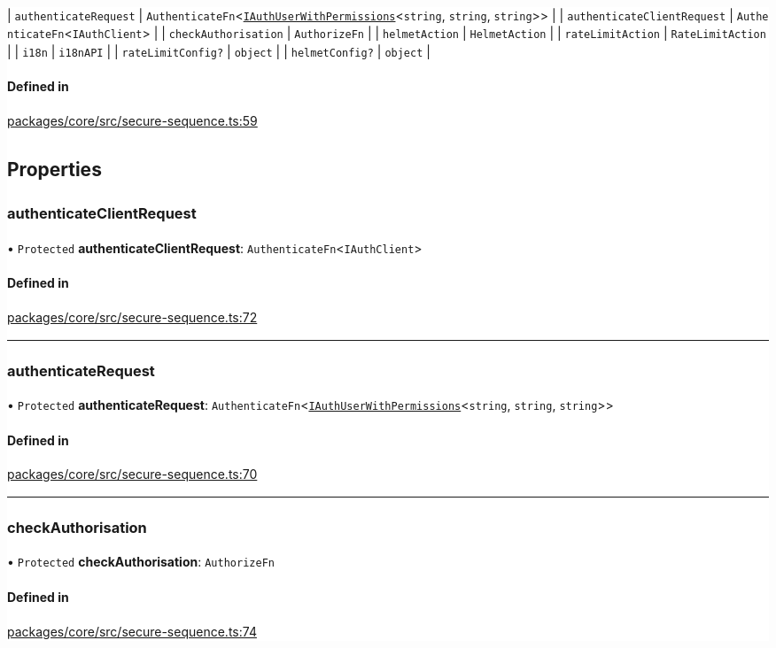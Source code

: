 | `authenticateRequest` | `AuthenticateFn`<[`IAuthUserWithPermissions`](../interfaces/IAuthUserWithPermissions.md)<`string`, `string`, `string`\>\> |
| `authenticateClientRequest` | `AuthenticateFn`<`IAuthClient`\> |
| `checkAuthorisation` | `AuthorizeFn` |
| `helmetAction` | `HelmetAction` |
| `rateLimitAction` | `RateLimitAction` |
| `i18n` | `i18nAPI` |
| `rateLimitConfig?` | `object` |
| `helmetConfig?` | `object` |

#### Defined in

[packages/core/src/secure-sequence.ts:59](https://github.com/sourcefuse/loopback4-microservice-catalog/blob/93a7f917/packages/core/src/secure-sequence.ts#L59)

## Properties

### authenticateClientRequest

• `Protected` **authenticateClientRequest**: `AuthenticateFn`<`IAuthClient`\>

#### Defined in

[packages/core/src/secure-sequence.ts:72](https://github.com/sourcefuse/loopback4-microservice-catalog/blob/93a7f917/packages/core/src/secure-sequence.ts#L72)

___

### authenticateRequest

• `Protected` **authenticateRequest**: `AuthenticateFn`<[`IAuthUserWithPermissions`](../interfaces/IAuthUserWithPermissions.md)<`string`, `string`, `string`\>\>

#### Defined in

[packages/core/src/secure-sequence.ts:70](https://github.com/sourcefuse/loopback4-microservice-catalog/blob/93a7f917/packages/core/src/secure-sequence.ts#L70)

___

### checkAuthorisation

• `Protected` **checkAuthorisation**: `AuthorizeFn`

#### Defined in

[packages/core/src/secure-sequence.ts:74](https://github.com/sourcefuse/loopback4-microservice-catalog/blob/93a7f917/packages/core/src/secure-sequence.ts#L74)
